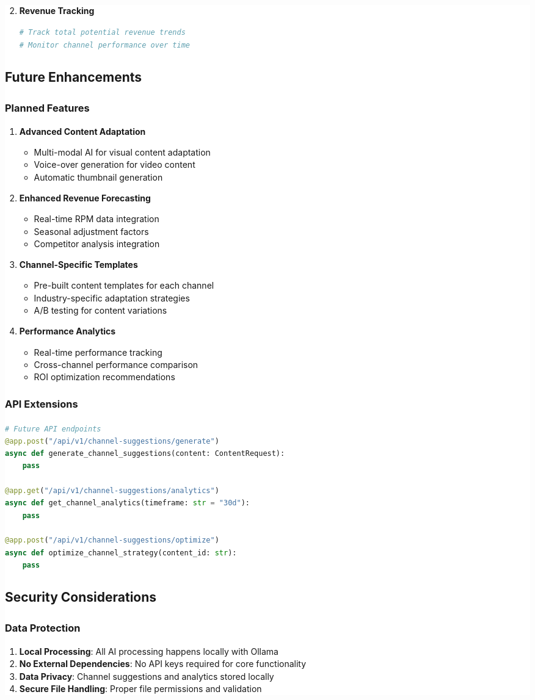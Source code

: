 2. **Revenue Tracking**
   ```python
   # Track total potential revenue trends
   # Monitor channel performance over time
   ```

## Future Enhancements

### Planned Features

1. **Advanced Content Adaptation**
   - Multi-modal AI for visual content adaptation
   - Voice-over generation for video content
   - Automatic thumbnail generation

2. **Enhanced Revenue Forecasting**
   - Real-time RPM data integration
   - Seasonal adjustment factors
   - Competitor analysis integration

3. **Channel-Specific Templates**
   - Pre-built content templates for each channel
   - Industry-specific adaptation strategies
   - A/B testing for content variations

4. **Performance Analytics**
   - Real-time performance tracking
   - Cross-channel performance comparison
   - ROI optimization recommendations

### API Extensions

```python
# Future API endpoints
@app.post("/api/v1/channel-suggestions/generate")
async def generate_channel_suggestions(content: ContentRequest):
    pass

@app.get("/api/v1/channel-suggestions/analytics")
async def get_channel_analytics(timeframe: str = "30d"):
    pass

@app.post("/api/v1/channel-suggestions/optimize")
async def optimize_channel_strategy(content_id: str):
    pass
```

## Security Considerations

### Data Protection

1. **Local Processing**: All AI processing happens locally with Ollama
2. **No External Dependencies**: No API keys required for core functionality
3. **Data Privacy**: Channel suggestions and analytics stored locally
4. **Secure File Handling**: Proper file permissions and validation
